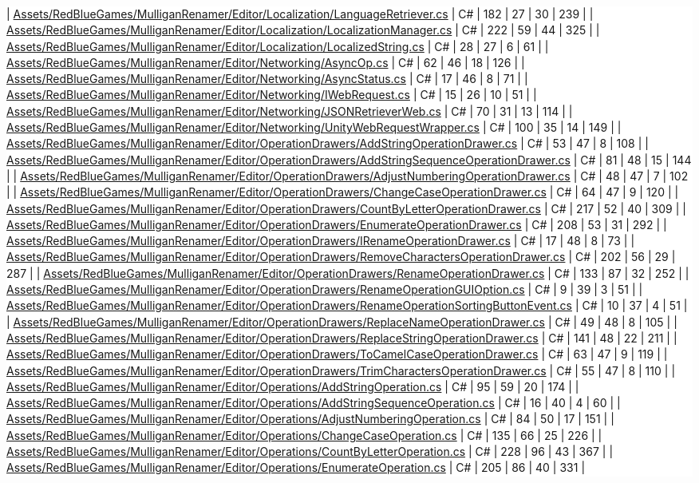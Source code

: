 | [Assets/RedBlueGames/MulliganRenamer/Editor/Localization/LanguageRetriever.cs](/Assets/RedBlueGames/MulliganRenamer/Editor/Localization/LanguageRetriever.cs) | C# | 182 | 27 | 30 | 239 |
| [Assets/RedBlueGames/MulliganRenamer/Editor/Localization/LocalizationManager.cs](/Assets/RedBlueGames/MulliganRenamer/Editor/Localization/LocalizationManager.cs) | C# | 222 | 59 | 44 | 325 |
| [Assets/RedBlueGames/MulliganRenamer/Editor/Localization/LocalizedString.cs](/Assets/RedBlueGames/MulliganRenamer/Editor/Localization/LocalizedString.cs) | C# | 28 | 27 | 6 | 61 |
| [Assets/RedBlueGames/MulliganRenamer/Editor/Networking/AsyncOp.cs](/Assets/RedBlueGames/MulliganRenamer/Editor/Networking/AsyncOp.cs) | C# | 62 | 46 | 18 | 126 |
| [Assets/RedBlueGames/MulliganRenamer/Editor/Networking/AsyncStatus.cs](/Assets/RedBlueGames/MulliganRenamer/Editor/Networking/AsyncStatus.cs) | C# | 17 | 46 | 8 | 71 |
| [Assets/RedBlueGames/MulliganRenamer/Editor/Networking/IWebRequest.cs](/Assets/RedBlueGames/MulliganRenamer/Editor/Networking/IWebRequest.cs) | C# | 15 | 26 | 10 | 51 |
| [Assets/RedBlueGames/MulliganRenamer/Editor/Networking/JSONRetrieverWeb.cs](/Assets/RedBlueGames/MulliganRenamer/Editor/Networking/JSONRetrieverWeb.cs) | C# | 70 | 31 | 13 | 114 |
| [Assets/RedBlueGames/MulliganRenamer/Editor/Networking/UnityWebRequestWrapper.cs](/Assets/RedBlueGames/MulliganRenamer/Editor/Networking/UnityWebRequestWrapper.cs) | C# | 100 | 35 | 14 | 149 |
| [Assets/RedBlueGames/MulliganRenamer/Editor/OperationDrawers/AddStringOperationDrawer.cs](/Assets/RedBlueGames/MulliganRenamer/Editor/OperationDrawers/AddStringOperationDrawer.cs) | C# | 53 | 47 | 8 | 108 |
| [Assets/RedBlueGames/MulliganRenamer/Editor/OperationDrawers/AddStringSequenceOperationDrawer.cs](/Assets/RedBlueGames/MulliganRenamer/Editor/OperationDrawers/AddStringSequenceOperationDrawer.cs) | C# | 81 | 48 | 15 | 144 |
| [Assets/RedBlueGames/MulliganRenamer/Editor/OperationDrawers/AdjustNumberingOperationDrawer.cs](/Assets/RedBlueGames/MulliganRenamer/Editor/OperationDrawers/AdjustNumberingOperationDrawer.cs) | C# | 48 | 47 | 7 | 102 |
| [Assets/RedBlueGames/MulliganRenamer/Editor/OperationDrawers/ChangeCaseOperationDrawer.cs](/Assets/RedBlueGames/MulliganRenamer/Editor/OperationDrawers/ChangeCaseOperationDrawer.cs) | C# | 64 | 47 | 9 | 120 |
| [Assets/RedBlueGames/MulliganRenamer/Editor/OperationDrawers/CountByLetterOperationDrawer.cs](/Assets/RedBlueGames/MulliganRenamer/Editor/OperationDrawers/CountByLetterOperationDrawer.cs) | C# | 217 | 52 | 40 | 309 |
| [Assets/RedBlueGames/MulliganRenamer/Editor/OperationDrawers/EnumerateOperationDrawer.cs](/Assets/RedBlueGames/MulliganRenamer/Editor/OperationDrawers/EnumerateOperationDrawer.cs) | C# | 208 | 53 | 31 | 292 |
| [Assets/RedBlueGames/MulliganRenamer/Editor/OperationDrawers/IRenameOperationDrawer.cs](/Assets/RedBlueGames/MulliganRenamer/Editor/OperationDrawers/IRenameOperationDrawer.cs) | C# | 17 | 48 | 8 | 73 |
| [Assets/RedBlueGames/MulliganRenamer/Editor/OperationDrawers/RemoveCharactersOperationDrawer.cs](/Assets/RedBlueGames/MulliganRenamer/Editor/OperationDrawers/RemoveCharactersOperationDrawer.cs) | C# | 202 | 56 | 29 | 287 |
| [Assets/RedBlueGames/MulliganRenamer/Editor/OperationDrawers/RenameOperationDrawer.cs](/Assets/RedBlueGames/MulliganRenamer/Editor/OperationDrawers/RenameOperationDrawer.cs) | C# | 133 | 87 | 32 | 252 |
| [Assets/RedBlueGames/MulliganRenamer/Editor/OperationDrawers/RenameOperationGUIOption.cs](/Assets/RedBlueGames/MulliganRenamer/Editor/OperationDrawers/RenameOperationGUIOption.cs) | C# | 9 | 39 | 3 | 51 |
| [Assets/RedBlueGames/MulliganRenamer/Editor/OperationDrawers/RenameOperationSortingButtonEvent.cs](/Assets/RedBlueGames/MulliganRenamer/Editor/OperationDrawers/RenameOperationSortingButtonEvent.cs) | C# | 10 | 37 | 4 | 51 |
| [Assets/RedBlueGames/MulliganRenamer/Editor/OperationDrawers/ReplaceNameOperationDrawer.cs](/Assets/RedBlueGames/MulliganRenamer/Editor/OperationDrawers/ReplaceNameOperationDrawer.cs) | C# | 49 | 48 | 8 | 105 |
| [Assets/RedBlueGames/MulliganRenamer/Editor/OperationDrawers/ReplaceStringOperationDrawer.cs](/Assets/RedBlueGames/MulliganRenamer/Editor/OperationDrawers/ReplaceStringOperationDrawer.cs) | C# | 141 | 48 | 22 | 211 |
| [Assets/RedBlueGames/MulliganRenamer/Editor/OperationDrawers/ToCamelCaseOperationDrawer.cs](/Assets/RedBlueGames/MulliganRenamer/Editor/OperationDrawers/ToCamelCaseOperationDrawer.cs) | C# | 63 | 47 | 9 | 119 |
| [Assets/RedBlueGames/MulliganRenamer/Editor/OperationDrawers/TrimCharactersOperationDrawer.cs](/Assets/RedBlueGames/MulliganRenamer/Editor/OperationDrawers/TrimCharactersOperationDrawer.cs) | C# | 55 | 47 | 8 | 110 |
| [Assets/RedBlueGames/MulliganRenamer/Editor/Operations/AddStringOperation.cs](/Assets/RedBlueGames/MulliganRenamer/Editor/Operations/AddStringOperation.cs) | C# | 95 | 59 | 20 | 174 |
| [Assets/RedBlueGames/MulliganRenamer/Editor/Operations/AddStringSequenceOperation.cs](/Assets/RedBlueGames/MulliganRenamer/Editor/Operations/AddStringSequenceOperation.cs) | C# | 16 | 40 | 4 | 60 |
| [Assets/RedBlueGames/MulliganRenamer/Editor/Operations/AdjustNumberingOperation.cs](/Assets/RedBlueGames/MulliganRenamer/Editor/Operations/AdjustNumberingOperation.cs) | C# | 84 | 50 | 17 | 151 |
| [Assets/RedBlueGames/MulliganRenamer/Editor/Operations/ChangeCaseOperation.cs](/Assets/RedBlueGames/MulliganRenamer/Editor/Operations/ChangeCaseOperation.cs) | C# | 135 | 66 | 25 | 226 |
| [Assets/RedBlueGames/MulliganRenamer/Editor/Operations/CountByLetterOperation.cs](/Assets/RedBlueGames/MulliganRenamer/Editor/Operations/CountByLetterOperation.cs) | C# | 228 | 96 | 43 | 367 |
| [Assets/RedBlueGames/MulliganRenamer/Editor/Operations/EnumerateOperation.cs](/Assets/RedBlueGames/MulliganRenamer/Editor/Operations/EnumerateOperation.cs) | C# | 205 | 86 | 40 | 331 |